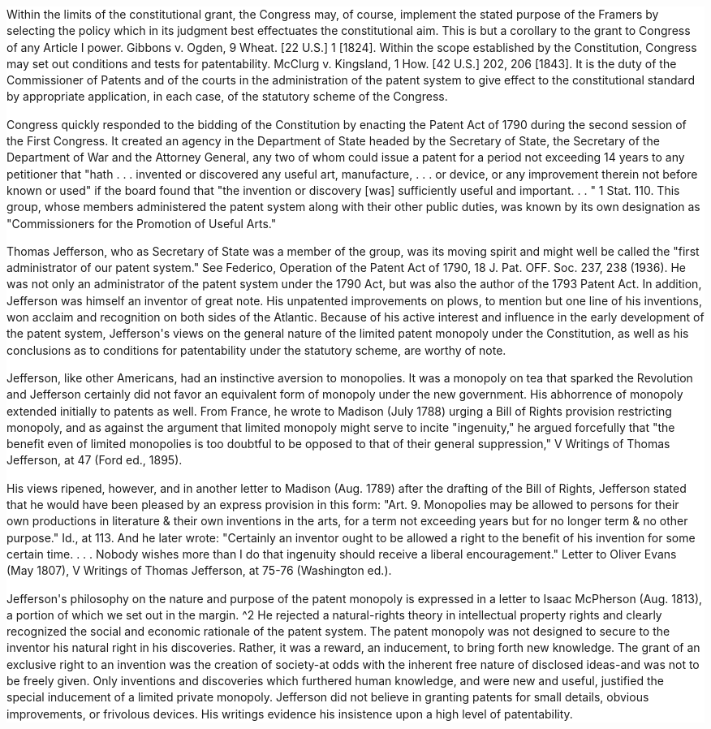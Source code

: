 Within the limits of the constitutional grant, the Congress may, of course, implement the stated purpose of the Framers by selecting the policy which in its judgment best effectuates the constitutional aim. This is but a corollary to the grant to Congress of any Article I power. Gibbons v. Ogden, 9 Wheat. [22 U.S.] 1 [1824]. Within the scope established by the Constitution, Congress may set out conditions and tests for patentability. McClurg v. Kingsland, 1 How. [42 U.S.] 202, 206 [1843]. It is the duty of the Commissioner of Patents and of the courts in the administration of the patent system to give effect to the constitutional standard by appropriate application, in each case, of the statutory scheme of the Congress.

Congress quickly responded to the bidding of the Constitution by enacting the Patent Act of 1790 during the second session of the First Congress. It created an agency in the Department of State headed by the Secretary of State, the Secretary of the Department of War and the Attorney General, any two of whom could issue a patent for a period not exceeding 14 years to any petitioner that "hath . . . invented or discovered any useful art, manufacture, . . . or device, or any improvement therein not before known or used" if the board found that "the invention or discovery [was] sufficiently useful and important. . . " 1 Stat. 110. This group, whose members administered the patent system along with their other public duties, was known by its own designation as "Commissioners for the Promotion of Useful Arts."

Thomas Jefferson, who as Secretary of State was a member of the group, was its moving spirit and might well be called the "first administrator of our patent system." See Federico, Operation of the Patent Act of 1790, 18 J. Pat. OFF. Soc. 237, 238 (1936). He was not only an administrator of the patent system under the 1790 Act, but was also the author of the 1793 Patent Act. In addition, Jefferson was himself an inventor of great note. His unpatented improvements on plows, to mention but one line of his inventions, won acclaim and recognition on both sides of the Atlantic. Because of his active interest and influence in the early development of the patent system, Jefferson's views on the general nature of the limited patent monopoly under the Constitution, as well as his conclusions as to conditions for patentability under the statutory scheme, are worthy of note.

Jefferson, like other Americans, had an instinctive aversion to monopolies. It was a monopoly on tea that sparked the Revolution and Jefferson certainly did not favor an equivalent form of monopoly under the new government. His abhorrence of monopoly extended initially to patents as well. From France, he wrote to Madison (July 1788) urging a Bill of Rights provision restricting monopoly, and as against the argument that limited monopoly might serve to incite "ingenuity," he argued forcefully that "the benefit even of limited monopolies is too doubtful to be opposed to that of their general suppression," V Writings of Thomas Jefferson, at 47 (Ford ed., 1895).

His views ripened, however, and in another letter to Madison (Aug. 1789) after the drafting of the Bill of Rights, Jefferson stated that he would have been pleased by an express provision in this form: "Art. 9. Monopolies may be allowed to persons for their own productions in literature \& their own inventions in the arts, for a term not exceeding years but for no longer term \& no other purpose." Id., at 113. And he later wrote: "Certainly an inventor ought to be allowed a right to the benefit of his invention for some certain time. . . . Nobody wishes more than I do that ingenuity should receive a liberal encouragement." Letter to Oliver Evans (May 1807), V Writings of Thomas Jefferson, at 75-76 (Washington ed.).

Jefferson's philosophy on the nature and purpose of the patent monopoly is expressed in a letter to Isaac McPherson (Aug. 1813), a portion of which we set out in the margin. ^2 He rejected a natural-rights theory in intellectual property rights and clearly recognized the social and economic rationale of the patent system. The patent monopoly was not designed to secure to the inventor his natural right in his discoveries. Rather, it was a reward, an inducement, to bring forth new knowledge. The grant of an exclusive right to an invention was the creation of society-at odds with the inherent free nature of disclosed ideas-and was not to be freely given. Only inventions and discoveries which furthered human knowledge, and were new and useful, justified the special inducement of a limited private monopoly. Jefferson did not believe in granting patents for small details, obvious improvements, or frivolous devices. His writings evidence his insistence upon a high level of patentability.


[^0]: 2